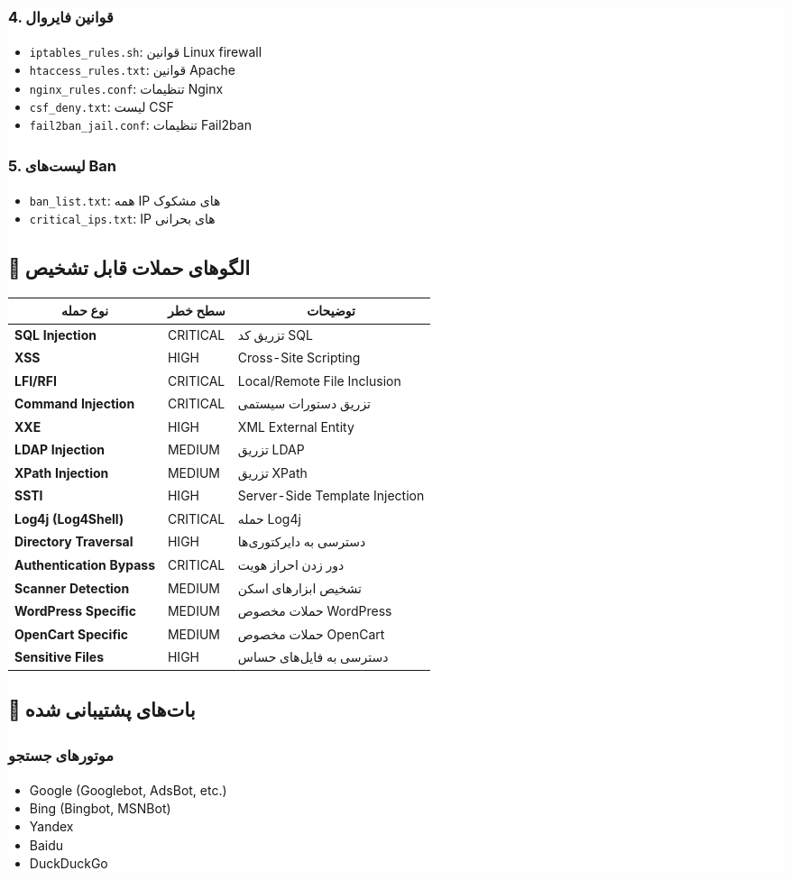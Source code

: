 ### 4. **قوانین فایروال**
- `iptables_rules.sh`: قوانین Linux firewall
- `htaccess_rules.txt`: قوانین Apache
- `nginx_rules.conf`: تنظیمات Nginx
- `csf_deny.txt`: لیست CSF
- `fail2ban_jail.conf`: تنظیمات Fail2ban

### 5. **لیست‌های Ban**
- `ban_list.txt`: همه IP های مشکوک
- `critical_ips.txt`: IP های بحرانی

## 🎯 الگوهای حملات قابل تشخیص

| نوع حمله | سطح خطر | توضیحات |
|----------|----------|----------|
| **SQL Injection** | CRITICAL | تزریق کد SQL |
| **XSS** | HIGH | Cross-Site Scripting |
| **LFI/RFI** | CRITICAL | Local/Remote File Inclusion |
| **Command Injection** | CRITICAL | تزریق دستورات سیستمی |
| **XXE** | HIGH | XML External Entity |
| **LDAP Injection** | MEDIUM | تزریق LDAP |
| **XPath Injection** | MEDIUM | تزریق XPath |
| **SSTI** | HIGH | Server-Side Template Injection |
| **Log4j (Log4Shell)** | CRITICAL | حمله Log4j |
| **Directory Traversal** | HIGH | دسترسی به دایرکتوری‌ها |
| **Authentication Bypass** | CRITICAL | دور زدن احراز هویت |
| **Scanner Detection** | MEDIUM | تشخیص ابزارهای اسکن |
| **WordPress Specific** | MEDIUM | حملات مخصوص WordPress |
| **OpenCart Specific** | MEDIUM | حملات مخصوص OpenCart |
| **Sensitive Files** | HIGH | دسترسی به فایل‌های حساس |

## 🤖 بات‌های پشتیبانی شده

### موتورهای جستجو
- Google (Googlebot, AdsBot, etc.)
- Bing (Bingbot, MSNBot)
- Yandex
- Baidu
- DuckDuckGo
